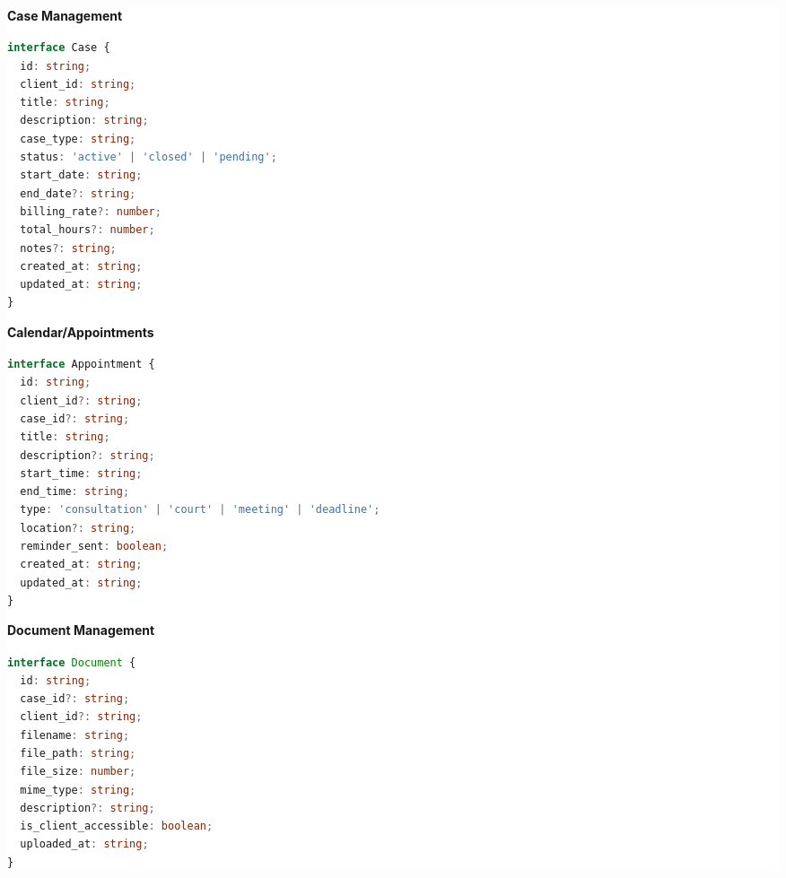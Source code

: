 **Case Management**

```typescript
interface Case {
  id: string;
  client_id: string;
  title: string;
  description: string;
  case_type: string;
  status: 'active' | 'closed' | 'pending';
  start_date: string;
  end_date?: string;
  billing_rate?: number;
  total_hours?: number;
  notes?: string;
  created_at: string;
  updated_at: string;
}
```

**Calendar/Appointments**

```typescript
interface Appointment {
  id: string;
  client_id?: string;
  case_id?: string;
  title: string;
  description?: string;
  start_time: string;
  end_time: string;
  type: 'consultation' | 'court' | 'meeting' | 'deadline';
  location?: string;
  reminder_sent: boolean;
  created_at: string;
  updated_at: string;
}
```

**Document Management**

```typescript
interface Document {
  id: string;
  case_id?: string;
  client_id?: string;
  filename: string;
  file_path: string;
  file_size: number;
  mime_type: string;
  description?: string;
  is_client_accessible: boolean;
  uploaded_at: string;
}
```
